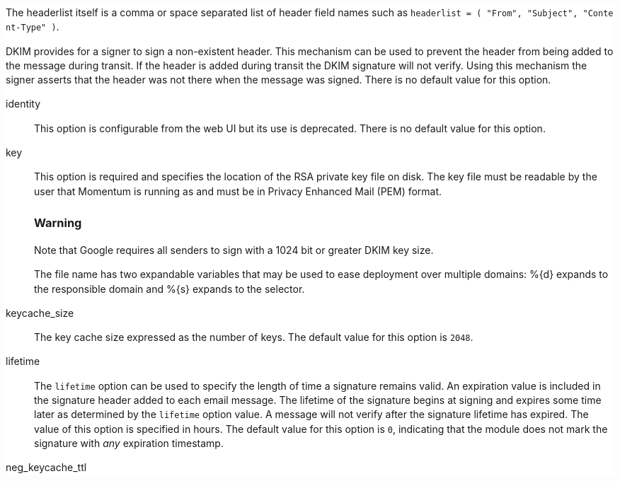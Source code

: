 The headerlist itself is a comma or space separated list of header field names such as `headerlist = ( "From", "Subject", "Content-Type" )`.

DKIM provides for a signer to sign a non-existent header. This mechanism can be used to prevent the header from being added to the message during transit. If the header is added during transit the DKIM signature will not verify. Using this mechanism the signer asserts that the header was not there when the message was signed. There is no default value for this option.

</dd>

<dt>identity</dt>

<dd>

This option is configurable from the web UI but its use is deprecated. There is no default value for this option.

</dd>

<dt>key</dt>

<dd>

This option is required and specifies the location of the RSA private key file on disk. The key file must be readable by the user that Momentum is running as and must be in Privacy Enhanced Mail (PEM) format.

### Warning

Note that Google requires all senders to sign with a 1024 bit or greater DKIM key size.

The file name has two expandable variables that may be used to ease deployment over multiple domains: %{d} expands to the responsible domain and %{s} expands to the selector.

</dd>

<dt>keycache_size</dt>

<dd>

The key cache size expressed as the number of keys. The default value for this option is `2048`.

</dd>

<dt>lifetime</dt>

<dd>

The `lifetime` option can be used to specify the length of time a signature remains valid. An expiration value is included in the signature header added to each email message. The lifetime of the signature begins at signing and expires some time later as determined by the `lifetime` option value. A message will not verify after the signature lifetime has expired. The value of this option is specified in hours. The default value for this option is `0`, indicating that the module does not mark the signature with *any* expiration timestamp.

</dd>

<dt>neg_keycache_ttl</dt>

<dd>
